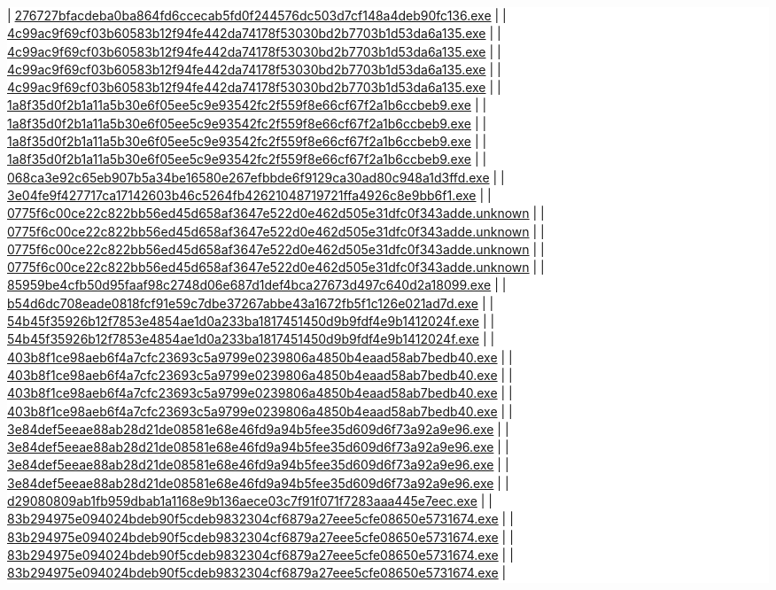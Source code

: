 | [276727bfacdeba0ba864fd6ccecab5fd0f244576dc503d7cf148a4deb90fc136.exe](bazaar-2023-01/276727bfacdeba0ba864fd6ccecab5fd0f244576dc503d7cf148a4deb90fc136.exe) |
| [4c99ac9f69cf03b60583b12f94fe442da74178f53030bd2b7703b1d53da6a135.exe](bazaar-2023-01/4c99ac9f69cf03b60583b12f94fe442da74178f53030bd2b7703b1d53da6a135.exe) |
| [4c99ac9f69cf03b60583b12f94fe442da74178f53030bd2b7703b1d53da6a135.exe](bazaar-2023-01/4c99ac9f69cf03b60583b12f94fe442da74178f53030bd2b7703b1d53da6a135.exe) |
| [4c99ac9f69cf03b60583b12f94fe442da74178f53030bd2b7703b1d53da6a135.exe](bazaar-2023-01/4c99ac9f69cf03b60583b12f94fe442da74178f53030bd2b7703b1d53da6a135.exe) |
| [4c99ac9f69cf03b60583b12f94fe442da74178f53030bd2b7703b1d53da6a135.exe](bazaar-2023-01/4c99ac9f69cf03b60583b12f94fe442da74178f53030bd2b7703b1d53da6a135.exe) |
| [1a8f35d0f2b1a11a5b30e6f05ee5c9e93542fc2f559f8e66cf67f2a1b6ccbeb9.exe](bazaar-2023-01/1a8f35d0f2b1a11a5b30e6f05ee5c9e93542fc2f559f8e66cf67f2a1b6ccbeb9.exe) |
| [1a8f35d0f2b1a11a5b30e6f05ee5c9e93542fc2f559f8e66cf67f2a1b6ccbeb9.exe](bazaar-2023-01/1a8f35d0f2b1a11a5b30e6f05ee5c9e93542fc2f559f8e66cf67f2a1b6ccbeb9.exe) |
| [1a8f35d0f2b1a11a5b30e6f05ee5c9e93542fc2f559f8e66cf67f2a1b6ccbeb9.exe](bazaar-2023-01/1a8f35d0f2b1a11a5b30e6f05ee5c9e93542fc2f559f8e66cf67f2a1b6ccbeb9.exe) |
| [1a8f35d0f2b1a11a5b30e6f05ee5c9e93542fc2f559f8e66cf67f2a1b6ccbeb9.exe](bazaar-2023-01/1a8f35d0f2b1a11a5b30e6f05ee5c9e93542fc2f559f8e66cf67f2a1b6ccbeb9.exe) |
| [068ca3e92c65eb907b5a34be16580e267efbbde6f9129ca30ad80c948a1d3ffd.exe](bazaar-2023-01/068ca3e92c65eb907b5a34be16580e267efbbde6f9129ca30ad80c948a1d3ffd.exe) |
| [3e04fe9f427717ca17142603b46c5264fb42621048719721ffa4926c8e9bb6f1.exe](bazaar-2023-01/3e04fe9f427717ca17142603b46c5264fb42621048719721ffa4926c8e9bb6f1.exe) |
| [0775f6c00ce22c822bb56ed45d658af3647e522d0e462d505e31dfc0f343adde.unknown](bazaar-2023-01/0775f6c00ce22c822bb56ed45d658af3647e522d0e462d505e31dfc0f343adde.unknown) |
| [0775f6c00ce22c822bb56ed45d658af3647e522d0e462d505e31dfc0f343adde.unknown](bazaar-2023-01/0775f6c00ce22c822bb56ed45d658af3647e522d0e462d505e31dfc0f343adde.unknown) |
| [0775f6c00ce22c822bb56ed45d658af3647e522d0e462d505e31dfc0f343adde.unknown](bazaar-2023-01/0775f6c00ce22c822bb56ed45d658af3647e522d0e462d505e31dfc0f343adde.unknown) |
| [0775f6c00ce22c822bb56ed45d658af3647e522d0e462d505e31dfc0f343adde.unknown](bazaar-2023-01/0775f6c00ce22c822bb56ed45d658af3647e522d0e462d505e31dfc0f343adde.unknown) |
| [85959be4cfb50d95faaf98c2748d06e687d1def4bca27673d497c640d2a18099.exe](bazaar-2023-01/85959be4cfb50d95faaf98c2748d06e687d1def4bca27673d497c640d2a18099.exe) |
| [b54d6dc708eade0818fcf91e59c7dbe37267abbe43a1672fb5f1c126e021ad7d.exe](bazaar-2023-01/b54d6dc708eade0818fcf91e59c7dbe37267abbe43a1672fb5f1c126e021ad7d.exe) |
| [54b45f35926b12f7853e4854ae1d0a233ba1817451450d9b9fdf4e9b1412024f.exe](bazaar-2023-01/54b45f35926b12f7853e4854ae1d0a233ba1817451450d9b9fdf4e9b1412024f.exe) |
| [54b45f35926b12f7853e4854ae1d0a233ba1817451450d9b9fdf4e9b1412024f.exe](bazaar-2023-01/54b45f35926b12f7853e4854ae1d0a233ba1817451450d9b9fdf4e9b1412024f.exe) |
| [403b8f1ce98aeb6f4a7cfc23693c5a9799e0239806a4850b4eaad58ab7bedb40.exe](bazaar-2023-01/403b8f1ce98aeb6f4a7cfc23693c5a9799e0239806a4850b4eaad58ab7bedb40.exe) |
| [403b8f1ce98aeb6f4a7cfc23693c5a9799e0239806a4850b4eaad58ab7bedb40.exe](bazaar-2023-01/403b8f1ce98aeb6f4a7cfc23693c5a9799e0239806a4850b4eaad58ab7bedb40.exe) |
| [403b8f1ce98aeb6f4a7cfc23693c5a9799e0239806a4850b4eaad58ab7bedb40.exe](bazaar-2023-01/403b8f1ce98aeb6f4a7cfc23693c5a9799e0239806a4850b4eaad58ab7bedb40.exe) |
| [403b8f1ce98aeb6f4a7cfc23693c5a9799e0239806a4850b4eaad58ab7bedb40.exe](bazaar-2023-01/403b8f1ce98aeb6f4a7cfc23693c5a9799e0239806a4850b4eaad58ab7bedb40.exe) |
| [3e84def5eeae88ab28d21de08581e68e46fd9a94b5fee35d609d6f73a92a9e96.exe](bazaar-2023-01/3e84def5eeae88ab28d21de08581e68e46fd9a94b5fee35d609d6f73a92a9e96.exe) |
| [3e84def5eeae88ab28d21de08581e68e46fd9a94b5fee35d609d6f73a92a9e96.exe](bazaar-2023-01/3e84def5eeae88ab28d21de08581e68e46fd9a94b5fee35d609d6f73a92a9e96.exe) |
| [3e84def5eeae88ab28d21de08581e68e46fd9a94b5fee35d609d6f73a92a9e96.exe](bazaar-2023-01/3e84def5eeae88ab28d21de08581e68e46fd9a94b5fee35d609d6f73a92a9e96.exe) |
| [3e84def5eeae88ab28d21de08581e68e46fd9a94b5fee35d609d6f73a92a9e96.exe](bazaar-2023-01/3e84def5eeae88ab28d21de08581e68e46fd9a94b5fee35d609d6f73a92a9e96.exe) |
| [d29080809ab1fb959dbab1a1168e9b136aece03c7f91f071f7283aaa445e7eec.exe](bazaar-2023-01/d29080809ab1fb959dbab1a1168e9b136aece03c7f91f071f7283aaa445e7eec.exe) |
| [83b294975e094024bdeb90f5cdeb9832304cf6879a27eee5cfe08650e5731674.exe](bazaar-2023-01/83b294975e094024bdeb90f5cdeb9832304cf6879a27eee5cfe08650e5731674.exe) |
| [83b294975e094024bdeb90f5cdeb9832304cf6879a27eee5cfe08650e5731674.exe](bazaar-2023-01/83b294975e094024bdeb90f5cdeb9832304cf6879a27eee5cfe08650e5731674.exe) |
| [83b294975e094024bdeb90f5cdeb9832304cf6879a27eee5cfe08650e5731674.exe](bazaar-2023-01/83b294975e094024bdeb90f5cdeb9832304cf6879a27eee5cfe08650e5731674.exe) |
| [83b294975e094024bdeb90f5cdeb9832304cf6879a27eee5cfe08650e5731674.exe](bazaar-2023-01/83b294975e094024bdeb90f5cdeb9832304cf6879a27eee5cfe08650e5731674.exe) |
